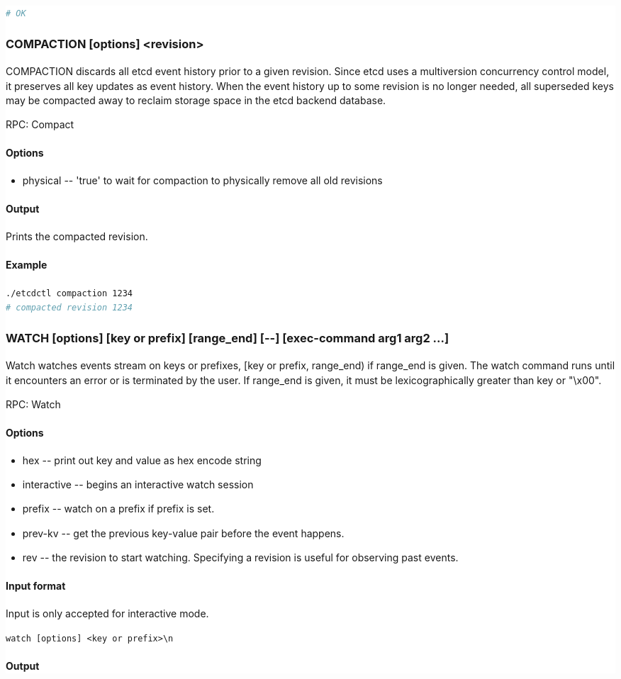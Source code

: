 ```bash
# OK
```

### COMPACTION [options] \<revision\>

COMPACTION discards all etcd event history prior to a given revision. Since etcd uses a multiversion concurrency control
model, it preserves all key updates as event history. When the event history up to some revision is no longer needed,
all superseded keys may be compacted away to reclaim storage space in the etcd backend database.

RPC: Compact

#### Options

- physical -- 'true' to wait for compaction to physically remove all old revisions

#### Output

Prints the compacted revision.

#### Example
```bash
./etcdctl compaction 1234
# compacted revision 1234
```

### WATCH [options] [key or prefix] [range_end] [--] [exec-command arg1 arg2 ...]

Watch watches events stream on keys or prefixes, [key or prefix, range_end) if range_end is given. The watch command runs until it encounters an error or is terminated by the user.  If range_end is given, it must be lexicographically greater than key or "\x00".

RPC: Watch

#### Options

- hex -- print out key and value as hex encode string

- interactive -- begins an interactive watch session

- prefix -- watch on a prefix if prefix is set.

- prev-kv -- get the previous key-value pair before the event happens.

- rev -- the revision to start watching. Specifying a revision is useful for observing past events.

#### Input format

Input is only accepted for interactive mode.

```
watch [options] <key or prefix>\n
```

#### Output


[mirror]: ./doc/mirror_maker.md
[etcd]: https://github.com/coreos/etcd
[READMEv2]: READMEv2.md
[v2key]: ../store/node_extern.go#L28-L37
[v3key]: ../mvcc/mvccpb/kv.proto#L12-L29
[etcdrpc]: ../etcdserver/etcdserverpb/rpc.proto
[storagerpc]: ../mvcc/mvccpb/kv.proto